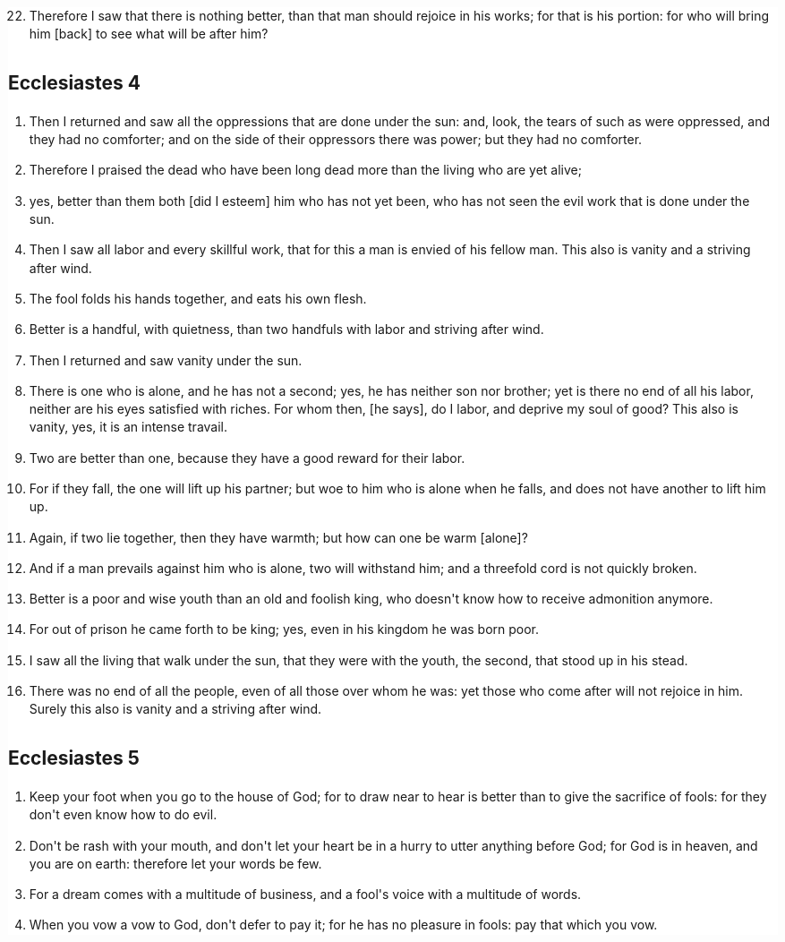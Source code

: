 22. Therefore I saw that there is nothing better, than that man should rejoice in his works; for that is his portion: for who will bring him [back] to see what will be after him?

## Ecclesiastes 4

1. Then I returned and saw all the oppressions that are done under the sun: and, look, the tears of such as were oppressed, and they had no comforter; and on the side of their oppressors there was power; but they had no comforter.

2. Therefore I praised the dead who have been long dead more than the living who are yet alive;

3. yes, better than them both [did I esteem] him who has not yet been, who has not seen the evil work that is done under the sun.

4. Then I saw all labor and every skillful work, that for this a man is envied of his fellow man. This also is vanity and a striving after wind.

5. The fool folds his hands together, and eats his own flesh.

6. Better is a handful, with quietness, than two handfuls with labor and striving after wind.

7. Then I returned and saw vanity under the sun.

8. There is one who is alone, and he has not a second; yes, he has neither son nor brother; yet is there no end of all his labor, neither are his eyes satisfied with riches. For whom then, [he says], do I labor, and deprive my soul of good? This also is vanity, yes, it is an intense travail.

9. Two are better than one, because they have a good reward for their labor.

10. For if they fall, the one will lift up his partner; but woe to him who is alone when he falls, and does not have another to lift him up.

11. Again, if two lie together, then they have warmth; but how can one be warm [alone]?

12. And if a man prevails against him who is alone, two will withstand him; and a threefold cord is not quickly broken.

13. Better is a poor and wise youth than an old and foolish king, who doesn't know how to receive admonition anymore.

14. For out of prison he came forth to be king; yes, even in his kingdom he was born poor.

15. I saw all the living that walk under the sun, that they were with the youth, the second, that stood up in his stead.

16. There was no end of all the people, even of all those over whom he was: yet those who come after will not rejoice in him. Surely this also is vanity and a striving after wind.

## Ecclesiastes 5

1. Keep your foot when you go to the house of God; for to draw near to hear is better than to give the sacrifice of fools: for they don't even know how to do evil.

2. Don't be rash with your mouth, and don't let your heart be in a hurry to utter anything before God; for God is in heaven, and you are on earth: therefore let your words be few.

3. For a dream comes with a multitude of business, and a fool's voice with a multitude of words.

4. When you vow a vow to God, don't defer to pay it; for he has no pleasure in fools: pay that which you vow.
